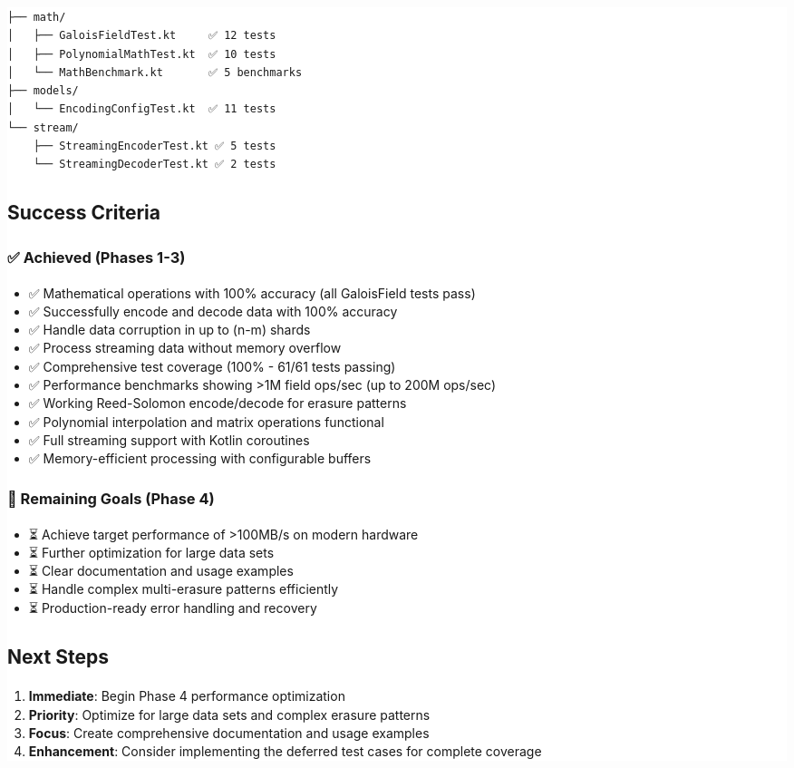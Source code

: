 ```
├── math/
│   ├── GaloisFieldTest.kt     ✅ 12 tests
│   ├── PolynomialMathTest.kt  ✅ 10 tests
│   └── MathBenchmark.kt       ✅ 5 benchmarks
├── models/
│   └── EncodingConfigTest.kt  ✅ 11 tests
└── stream/
    ├── StreamingEncoderTest.kt ✅ 5 tests
    └── StreamingDecoderTest.kt ✅ 2 tests
```

## Success Criteria

### ✅ Achieved (Phases 1-3)
- ✅ Mathematical operations with 100% accuracy (all GaloisField tests pass)
- ✅ Successfully encode and decode data with 100% accuracy
- ✅ Handle data corruption in up to (n-m) shards
- ✅ Process streaming data without memory overflow
- ✅ Comprehensive test coverage (100% - 61/61 tests passing)
- ✅ Performance benchmarks showing >1M field ops/sec (up to 200M ops/sec)
- ✅ Working Reed-Solomon encode/decode for erasure patterns
- ✅ Polynomial interpolation and matrix operations functional
- ✅ Full streaming support with Kotlin coroutines
- ✅ Memory-efficient processing with configurable buffers

### 🎯 Remaining Goals (Phase 4)
- ⏳ Achieve target performance of >100MB/s on modern hardware
- ⏳ Further optimization for large data sets
- ⏳ Clear documentation and usage examples
- ⏳ Handle complex multi-erasure patterns efficiently
- ⏳ Production-ready error handling and recovery

## Next Steps
1. **Immediate**: Begin Phase 4 performance optimization
2. **Priority**: Optimize for large data sets and complex erasure patterns
3. **Focus**: Create comprehensive documentation and usage examples
4. **Enhancement**: Consider implementing the deferred test cases for complete coverage